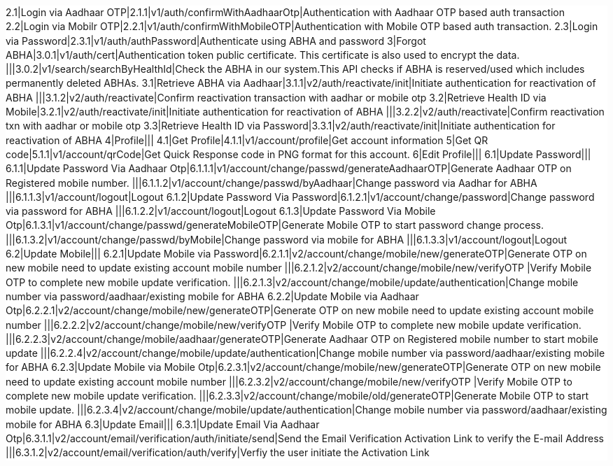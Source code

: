 2.1|Login via Aadhaar OTP|2.1.1|v1/auth/confirmWithAadhaarOtp|Authentication with Aadhaar OTP based auth transaction
2.2|Login via Mobilr OTP|2.2.1|v1/auth/confirmWithMobileOTP|Authentication with Mobile OTP based auth transaction.
2.3|Login via Password|2.3.1|v1/auth/authPassword|Authenticate using ABHA and password
3|Forgot ABHA|3.0.1|v1/auth/cert|Authentication token public certificate. This certificate is also used to encrypt the data.
|||3.0.2|v1/search/searchByHealthId|Check the ABHA in our system.This API checks if ABHA is reserved/used which includes permanently deleted ABHAs.
3.1|Retrieve ABHA via Aadhaar|3.1.1|v2/auth/reactivate/init|Initiate authentication for reactivation of ABHA
|||3.1.2|v2/auth/reactivate|Confirm reactivation transaction with aadhar or mobile otp
3.2|Retrieve Health ID via Mobile|3.2.1|v2/auth/reactivate/init|Initiate authentication for reactivation of  ABHA
|||3.2.2|v2/auth/reactivate|Confirm reactivation txn with aadhar or mobile otp
3.3|Retrieve Health ID via Password|3.3.1|v2/auth/reactivate/init|Initiate authentication for reactivation of  ABHA
4|Profile|||
4.1|Get Profile|4.1.1|v1/account/profile|Get account information
5|Get QR code|5.1.1|v1/account/qrCode|Get Quick Response code in PNG format for this account.
6|Edit Profile|||
6.1|Update Password|||
6.1.1|Update Password Via Aadhaar Otp|6.1.1.1|v1/account/change/passwd/generateAadhaarOTP|Generate Aadhaar OTP on Registered mobile number.
|||6.1.1.2|v1/account/change/passwd/byAadhaar|Change password via Aadhar for ABHA
|||6.1.1.3|v1/account/logout|Logout
6.1.2|Update Password Via Password|6.1.2.1|v1/account/change/password|Change password via password for ABHA
|||6.1.2.2|v1/account/logout|Logout 
6.1.3|Update Password Via Mobile Otp|6.1.3.1|v1/account/change/passwd/generateMobileOTP|Generate Mobile OTP to start password change process.
|||6.1.3.2|v1/account/change/passwd/byMobile|Change password via mobile for ABHA
|||6.1.3.3|v1/account/logout|Logout
6.2|Update Mobile|||
6.2.1|Update Mobile via Password|6.2.1.1|v2/account/change/mobile/new/generateOTP|Generate OTP on new mobile need to update existing account mobile number
|||6.2.1.2|v2/account/change/mobile/new/verifyOTP |Verify Mobile OTP to complete new mobile update verification.
|||6.2.1.3|v2/account/change/mobile/update/authentication|Change mobile number via password/aadhaar/existing mobile for ABHA
6.2.2|Update Mobile via Aadhaar Otp|6.2.2.1|v2/account/change/mobile/new/generateOTP|Generate OTP on new mobile need to update existing account mobile number
|||6.2.2.2|v2/account/change/mobile/new/verifyOTP |Verify Mobile OTP to complete new mobile update verification.
|||6.2.2.3|v2/account/change/mobile/aadhaar/generateOTP|Generate Aadhaar OTP on Registered mobile number to start mobile update
|||6.2.2.4|v2/account/change/mobile/update/authentication|Change mobile number via password/aadhaar/existing mobile for ABHA
6.2.3|Update Mobile via Mobile Otp|6.2.3.1|v2/account/change/mobile/new/generateOTP|Generate OTP on new mobile need to update existing account mobile number
|||6.2.3.2|v2/account/change/mobile/new/verifyOTP |Verify Mobile OTP to complete new mobile update verification.
|||6.2.3.3|v2/account/change/mobile/old/generateOTP|Generate Mobile OTP to start mobile update.
|||6.2.3.4|v2/account/change/mobile/update/authentication|Change mobile number via password/aadhaar/existing mobile for ABHA
6.3|Update Email|||
6.3.1|Update Email Via Aadhaar Otp|6.3.1.1|v2/account/email/verification/auth/initiate/send|Send the Email Verification Activation Link to verify the E-mail Address
|||6.3.1.2|v2/account/email/verification/auth/verify|Verfiy the user initiate the Activation Link
